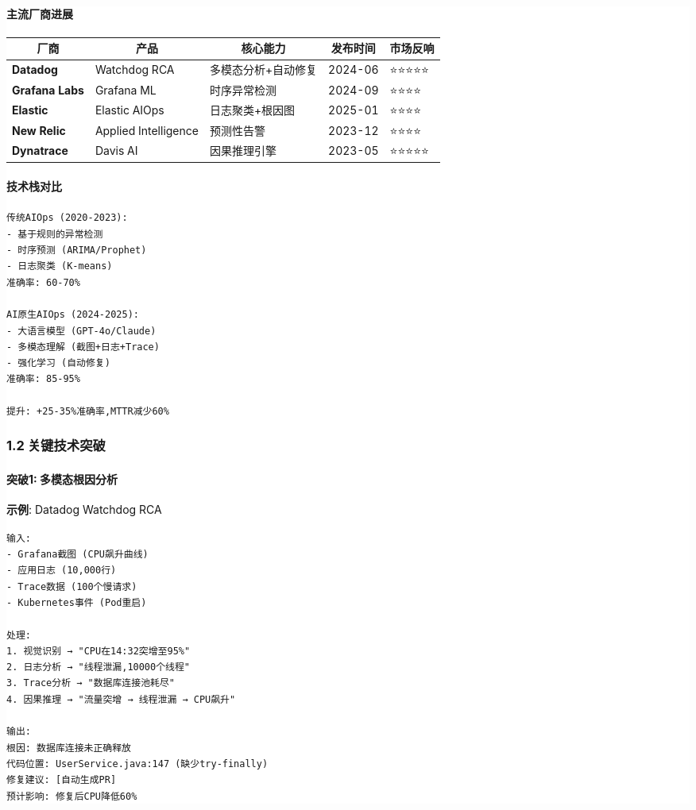 #### 主流厂商进展

| 厂商 | 产品 | 核心能力 | 发布时间 | 市场反响 |
|------|------|---------|---------|---------|
| **Datadog** | Watchdog RCA | 多模态分析+自动修复 | 2024-06 | ⭐⭐⭐⭐⭐ |
| **Grafana Labs** | Grafana ML | 时序异常检测 | 2024-09 | ⭐⭐⭐⭐ |
| **Elastic** | Elastic AIOps | 日志聚类+根因图 | 2025-01 | ⭐⭐⭐⭐ |
| **New Relic** | Applied Intelligence | 预测性告警 | 2023-12 | ⭐⭐⭐⭐ |
| **Dynatrace** | Davis AI | 因果推理引擎 | 2023-05 | ⭐⭐⭐⭐⭐ |

#### 技术栈对比

```text
传统AIOps (2020-2023):
- 基于规则的异常检测
- 时序预测 (ARIMA/Prophet)
- 日志聚类 (K-means)
准确率: 60-70%

AI原生AIOps (2024-2025):
- 大语言模型 (GPT-4o/Claude)
- 多模态理解 (截图+日志+Trace)
- 强化学习 (自动修复)
准确率: 85-95%

提升: +25-35%准确率,MTTR减少60%
```

### 1.2 关键技术突破

#### 突破1: 多模态根因分析

**示例**: Datadog Watchdog RCA

```text
输入:
- Grafana截图 (CPU飙升曲线)
- 应用日志 (10,000行)
- Trace数据 (100个慢请求)
- Kubernetes事件 (Pod重启)

处理:
1. 视觉识别 → "CPU在14:32突增至95%"
2. 日志分析 → "线程泄漏,10000个线程"
3. Trace分析 → "数据库连接池耗尽"
4. 因果推理 → "流量突增 → 线程泄漏 → CPU飙升"

输出:
根因: 数据库连接未正确释放
代码位置: UserService.java:147 (缺少try-finally)
修复建议: [自动生成PR]
预计影响: 修复后CPU降低60%
```
